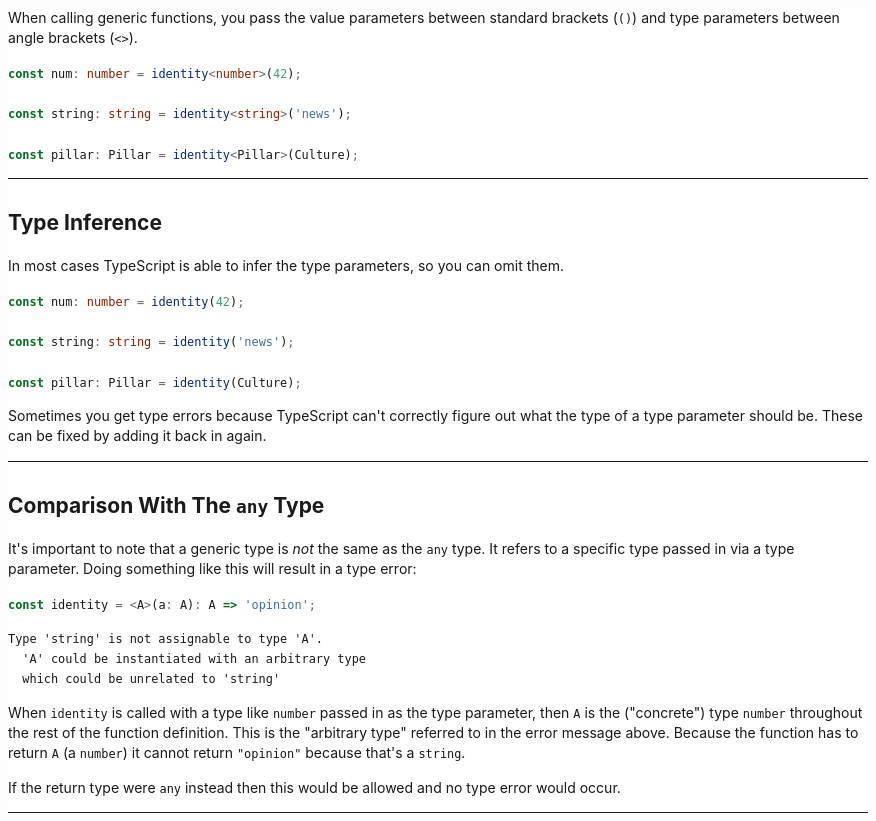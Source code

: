 When calling generic functions, you pass the value parameters between standard brackets (`()`) and type parameters between angle brackets (`<>`).

```ts
const num: number = identity<number>(42);

const string: string = identity<string>('news');

const pillar: Pillar = identity<Pillar>(Culture);
```

---

## Type Inference


In most cases TypeScript is able to infer the type parameters, so you can omit them.


```ts
const num: number = identity(42);

const string: string = identity('news');

const pillar: Pillar = identity(Culture);
```


Sometimes you get type errors because TypeScript can't correctly figure out what the type of a type parameter should be. These can be fixed by adding it back in again.


---

## Comparison With The `any` Type


It's important to note that a generic type is _not_ the same as the `any` type. It refers to a specific type passed in via a type parameter. Doing something like this will result in a type error:


```ts
const identity = <A>(a: A): A => 'opinion';
```

```
Type 'string' is not assignable to type 'A'.
  'A' could be instantiated with an arbitrary type
  which could be unrelated to 'string'
```


When `identity` is called with a type like `number` passed in as the type parameter, then `A` is the ("concrete") type `number` throughout the rest of the function definition. This is the "arbitrary type" referred to in the error message above. Because the function has to return `A` (a `number`) it cannot return `"opinion"` because that's a `string`.

If the return type were `any` instead then this would be allowed and no type error would occur.


---
